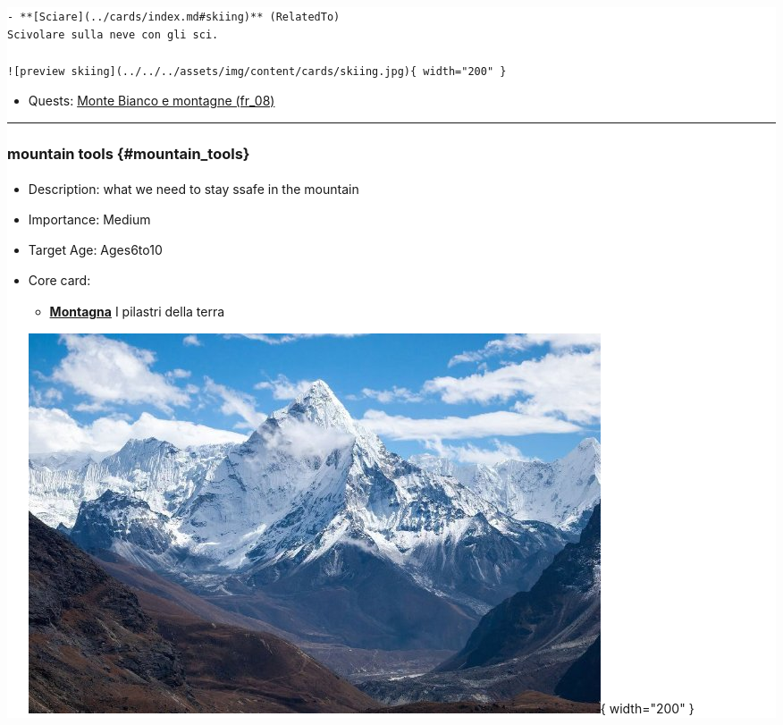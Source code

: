     - **[Sciare](../cards/index.md#skiing)** (RelatedTo)
    Scivolare sulla neve con gli sci.

    ![preview skiing](../../../assets/img/content/cards/skiing.jpg){ width="200" }

- Quests: [Monte Bianco e montagne (fr_08)](../quests/quest/fr_08.md)

---

### mountain tools {#mountain_tools}
- Description: what we need to stay ssafe in the mountain  
- Importance: Medium  
- Target Age: Ages6to10
- Core card:
    - **[Montagna](../cards/index.md#mountain)**
    I pilastri della terra

    ![preview mountain](../../../assets/img/content/cards/mountain.jpg){ width="200" }
